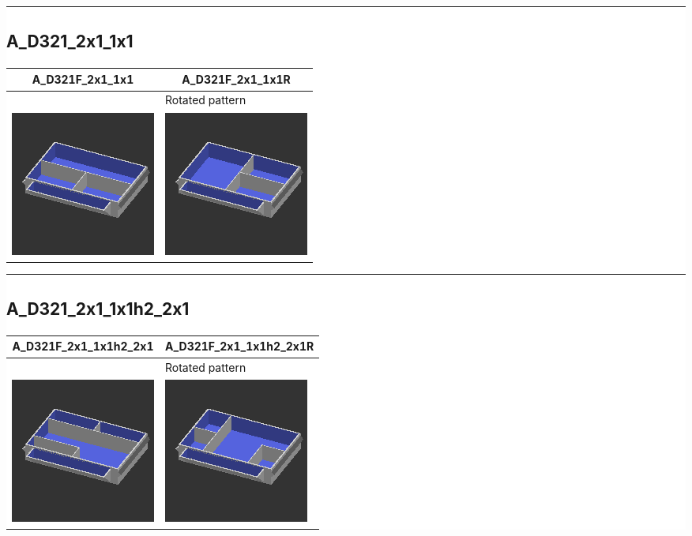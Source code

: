 
---
## A_D321_2x1_1x1
| **A_D321F_2x1_1x1** | **A_D321F_2x1_1x1R** | 
| --- | --- | 
|  | Rotated pattern | 
| ![preview](png/A_D321F_2x1_1x1.png) | ![preview](png/A_D321F_2x1_1x1R.png) | 


---
## A_D321_2x1_1x1h2_2x1
| **A_D321F_2x1_1x1h2_2x1** | **A_D321F_2x1_1x1h2_2x1R** | 
| --- | --- | 
|  | Rotated pattern | 
| ![preview](png/A_D321F_2x1_1x1h2_2x1.png) | ![preview](png/A_D321F_2x1_1x1h2_2x1R.png) | 
